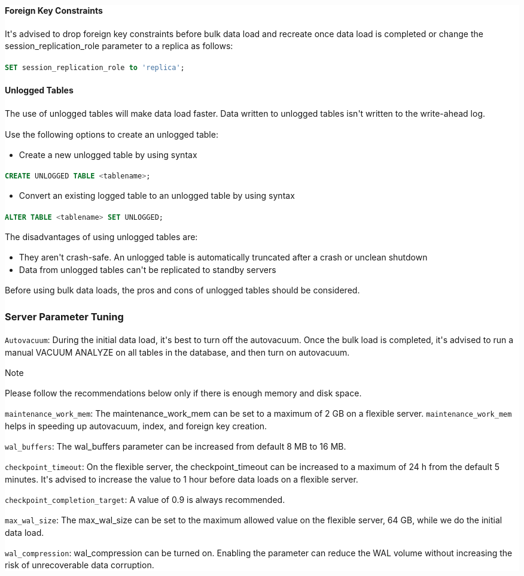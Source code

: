 #### Foreign Key Constraints

It's advised to drop foreign key constraints before bulk data load and recreate once data load is completed or change the session_replication_role parameter to a replica as follows:

```sql
SET session_replication_role to 'replica'; 
```

#### Unlogged Tables

The use of unlogged tables will make data load faster. Data written to unlogged tables isn't written to the write-ahead log.

Use the following options to create an unlogged table:
- Create a new unlogged table by using syntax 

```sql
CREATE UNLOGGED TABLE <tablename>;
```

- Convert an existing logged table to an unlogged table by using syntax

```sql
ALTER TABLE <tablename> SET UNLOGGED;
```

The disadvantages of using unlogged tables are:
- They aren't crash-safe. An unlogged table is automatically truncated after a crash or unclean shutdown
- Data from unlogged tables can't be replicated to standby servers

Before using bulk data loads, the pros and cons of unlogged tables should be considered.

### Server Parameter Tuning

`Autovacuum`: During the initial data load, it's best to turn off the autovacuum. Once the bulk load is completed, it's advised to run a manual VACUUM ANALYZE on all tables in the database, and then turn on autovacuum.

> [!NOTE]
> Please follow the recommendations below only if there is enough memory and disk space.

`maintenance_work_mem`: The maintenance_work_mem can be set to a maximum of 2 GB on a flexible server. `maintenance_work_mem` helps in speeding up autovacuum, index, and foreign key creation.

`wal_buffers`: The wal_buffers parameter can be increased from default 8 MB to 16 MB.

`checkpoint_timeout`: On the flexible server, the checkpoint_timeout can be increased to a maximum of 24 h from the default 5 minutes. It's advised to increase the value to 1 hour before data loads on a flexible server.

`checkpoint_completion_target`: A value of 0.9 is always recommended.

`max_wal_size`: The max_wal_size can be set to the maximum allowed value on the flexible server, 64 GB, while we do the initial data load.

`wal_compression`: wal_compression can be turned on. Enabling the parameter can reduce the WAL volume without increasing the risk of unrecoverable data corruption.

